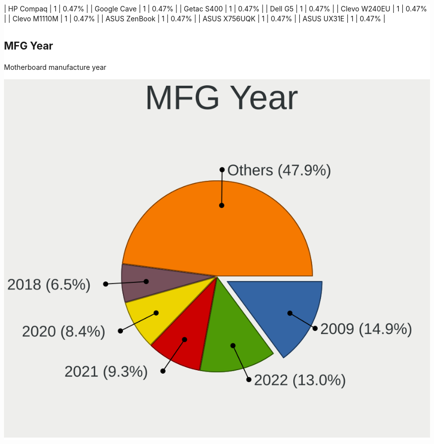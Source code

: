 | HP Compaq         | 1         | 0.47%   |
| Google Cave       | 1         | 0.47%   |
| Getac S400        | 1         | 0.47%   |
| Dell G5           | 1         | 0.47%   |
| Clevo W240EU      | 1         | 0.47%   |
| Clevo M1110M      | 1         | 0.47%   |
| ASUS ZenBook      | 1         | 0.47%   |
| ASUS X756UQK      | 1         | 0.47%   |
| ASUS UX31E        | 1         | 0.47%   |

MFG Year
--------

Motherboard manufacture year

![MFG Year](./images/pie_chart/node_year.svg)
